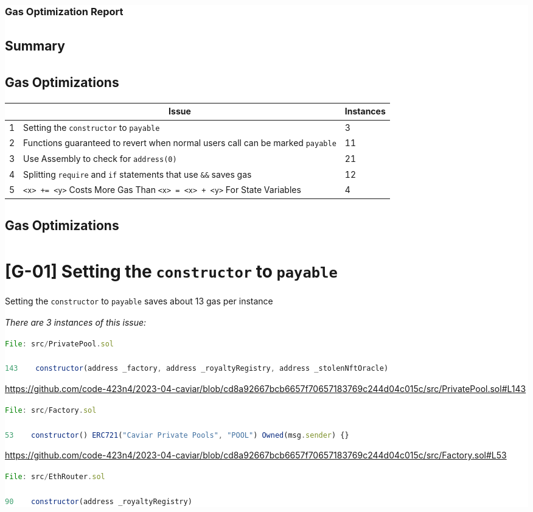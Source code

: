 ### Gas Optimization Report

## Summary

## Gas Optimizations


|  | Issue | Instances |
| --- | --- | ---|
| 1 | Setting the `constructor` to `payable` | 3 |
| 2 | Functions guaranteed to revert when normal users call can be marked `payable` | 11 |
| 3 | Use Assembly to check for `address(0)` | 21 |
| 4 | Splitting `require` and `if` statements that use `&&` saves gas | 12 |
| 5 | `<x> += <y>` Costs More Gas Than `<x> = <x> + <y>` For State Variables | 4 |


## Gas Optimizations

# [G-01] Setting the `constructor` to `payable`

Setting the `constructor` to `payable` saves about 13 gas per instance

*There are 3 instances of this issue:*

```javascript
File: src/PrivatePool.sol

143    constructor(address _factory, address _royaltyRegistry, address _stolenNftOracle)
```

https://github.com/code-423n4/2023-04-caviar/blob/cd8a92667bcb6657f70657183769c244d04c015c/src/PrivatePool.sol#L143


```javascript
File: src/Factory.sol

53    constructor() ERC721("Caviar Private Pools", "POOL") Owned(msg.sender) {}

```

https://github.com/code-423n4/2023-04-caviar/blob/cd8a92667bcb6657f70657183769c244d04c015c/src/Factory.sol#L53

```javascript
File: src/EthRouter.sol

90    constructor(address _royaltyRegistry)

```
